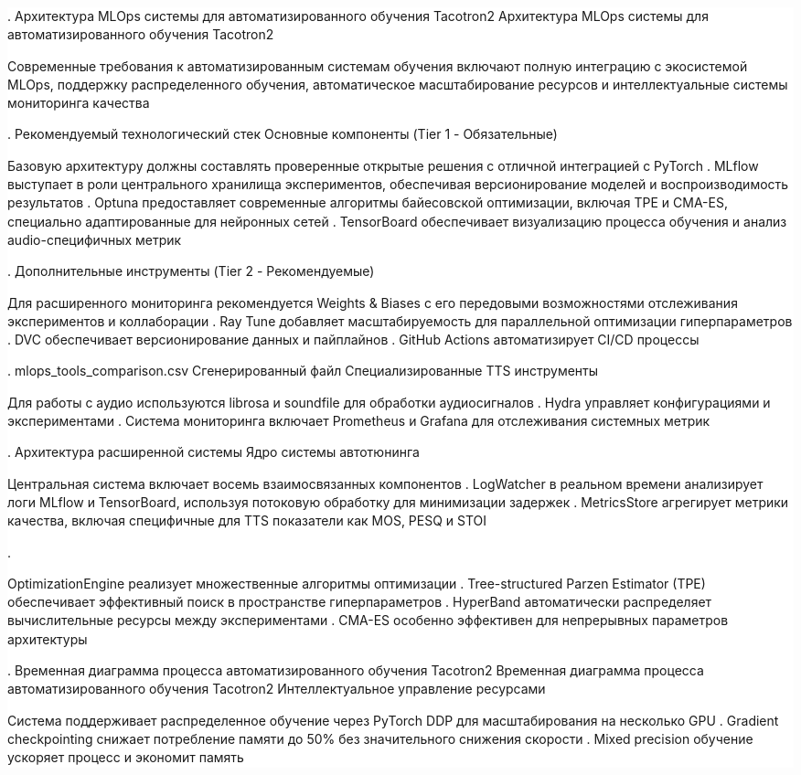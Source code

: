 .
Архитектура MLOps системы для автоматизированного обучения Tacotron2
Архитектура MLOps системы для автоматизированного обучения Tacotron2

Современные требования к автоматизированным системам обучения включают полную интеграцию с экосистемой MLOps, поддержку распределенного обучения, автоматическое масштабирование ресурсов и интеллектуальные системы мониторинга качества

.
Рекомендуемый технологический стек
Основные компоненты (Tier 1 - Обязательные)

Базовую архитектуру должны составлять проверенные открытые решения с отличной интеграцией с PyTorch
. MLflow выступает в роли центрального хранилища экспериментов, обеспечивая версионирование моделей и воспроизводимость результатов . Optuna предоставляет современные алгоритмы байесовской оптимизации, включая TPE и CMA-ES, специально адаптированные для нейронных сетей . TensorBoard обеспечивает визуализацию процесса обучения и анализ audio-специфичных метрик

.
Дополнительные инструменты (Tier 2 - Рекомендуемые)

Для расширенного мониторинга рекомендуется Weights & Biases с его передовыми возможностями отслеживания экспериментов и коллаборации
. Ray Tune добавляет масштабируемость для параллельной оптимизации гиперпараметров . DVC обеспечивает версионирование данных и пайплайнов . GitHub Actions автоматизирует CI/CD процессы

.
mlops_tools_comparison.csv
Сгенерированный файл
Специализированные TTS инструменты

Для работы с аудио используются librosa и soundfile для обработки аудиосигналов
. Hydra управляет конфигурациями и экспериментами . Система мониторинга включает Prometheus и Grafana для отслеживания системных метрик

.
Архитектура расширенной системы
Ядро системы автотюнинга

Центральная система включает восемь взаимосвязанных компонентов
. LogWatcher в реальном времени анализирует логи MLflow и TensorBoard, используя потоковую обработку для минимизации задержек . MetricsStore агрегирует метрики качества, включая специфичные для TTS показатели как MOS, PESQ и STOI

.

OptimizationEngine реализует множественные алгоритмы оптимизации
. Tree-structured Parzen Estimator (TPE) обеспечивает эффективный поиск в пространстве гиперпараметров . HyperBand автоматически распределяет вычислительные ресурсы между экспериментами . CMA-ES особенно эффективен для непрерывных параметров архитектуры

.
Временная диаграмма процесса автоматизированного обучения Tacotron2
Временная диаграмма процесса автоматизированного обучения Tacotron2
Интеллектуальное управление ресурсами

Система поддерживает распределенное обучение через PyTorch DDP для масштабирования на несколько GPU
. Gradient checkpointing снижает потребление памяти до 50% без значительного снижения скорости . Mixed precision обучение ускоряет процесс и экономит память
